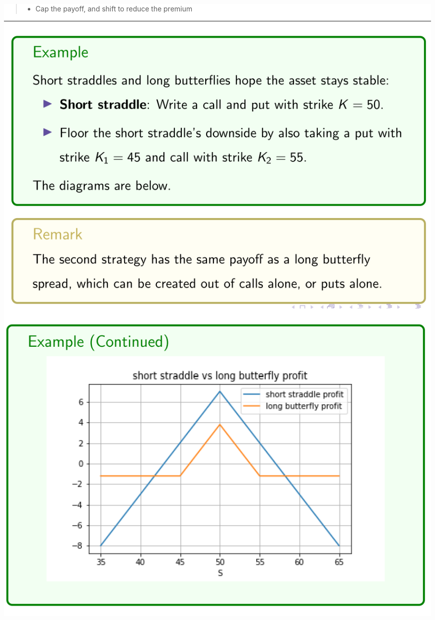 > - Cap the payoff, and shift to reduce the premium

---
![alt text](assets\IMG113.PNG)

![alt text](assets\IMG114.PNG)